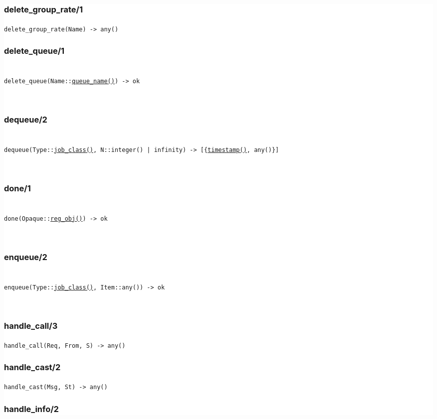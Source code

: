### delete_group_rate/1 ###

`delete_group_rate(Name) -> any()`

<a name="delete_queue-1"></a>

### delete_queue/1 ###

<pre><code>
delete_queue(Name::<a href="#type-queue_name">queue_name()</a>) -&gt; ok
</code></pre>
<br />

<a name="dequeue-2"></a>

### dequeue/2 ###

<pre><code>
dequeue(Type::<a href="#type-job_class">job_class()</a>, N::integer() | infinity) -&gt; [{<a href="#type-timestamp">timestamp()</a>, any()}]
</code></pre>
<br />

<a name="done-1"></a>

### done/1 ###

<pre><code>
done(Opaque::<a href="#type-reg_obj">reg_obj()</a>) -&gt; ok
</code></pre>
<br />

<a name="enqueue-2"></a>

### enqueue/2 ###

<pre><code>
enqueue(Type::<a href="#type-job_class">job_class()</a>, Item::any()) -&gt; ok
</code></pre>
<br />

<a name="handle_call-3"></a>

### handle_call/3 ###

`handle_call(Req, From, S) -> any()`

<a name="handle_cast-2"></a>

### handle_cast/2 ###

`handle_cast(Msg, St) -> any()`

<a name="handle_info-2"></a>

### handle_info/2 ###
